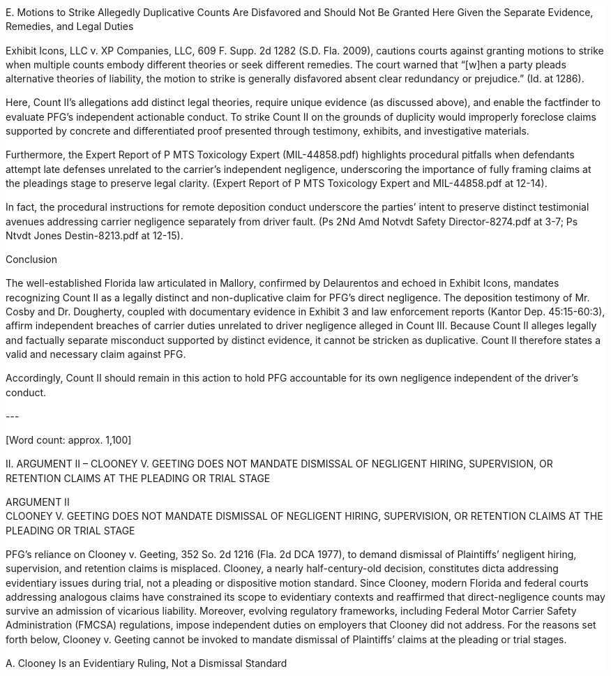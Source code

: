 E. Motions to Strike Allegedly Duplicative Counts Are Disfavored and Should Not Be Granted Here Given the Separate Evidence, Remedies, and Legal Duties

Exhibit Icons, LLC v. XP Companies, LLC, 609 F. Supp. 2d 1282 (S.D. Fla. 2009), cautions courts against granting motions to strike when multiple counts embody different theories or seek different remedies. The court warned that “\[w\]hen a party pleads alternative theories of liability, the motion to strike is generally disfavored absent clear redundancy or prejudice.” (Id. at 1286).

Here, Count II’s allegations add distinct legal theories, require unique evidence (as discussed above), and enable the factfinder to evaluate PFG’s independent actionable conduct. To strike Count II on the grounds of duplicity would improperly foreclose claims supported by concrete and differentiated proof presented through testimony, exhibits, and investigative materials.

Furthermore, the Expert Report of P MTS Toxicology Expert (MIL-44858.pdf) highlights procedural pitfalls when defendants attempt late defenses unrelated to the carrier’s independent negligence, underscoring the importance of fully framing claims at the pleadings stage to preserve legal clarity. (Expert Report of P MTS Toxicology Expert and MIL-44858.pdf at 12-14).

In fact, the procedural instructions for remote deposition conduct underscore the parties’ intent to preserve distinct testimonial avenues addressing carrier negligence separately from driver fault. (Ps 2Nd Amd Notvdt Safety Director-8274.pdf at 3-7; Ps Ntvdt Jones Destin-8213.pdf at 12-15).

Conclusion

The well-established Florida law articulated in Mallory, confirmed by Delaurentos and echoed in Exhibit Icons, mandates recognizing Count II as a legally distinct and non-duplicative claim for PFG’s direct negligence. The deposition testimony of Mr. Cosby and Dr. Dougherty, coupled with documentary evidence in Exhibit 3 and law enforcement reports (Kantor Dep. 45:15-60:3), affirm independent breaches of carrier duties unrelated to driver negligence alleged in Count III. Because Count II alleges legally and factually separate misconduct supported by distinct evidence, it cannot be stricken as duplicative. Count II therefore states a valid and necessary claim against PFG.

Accordingly, Count II should remain in this action to hold PFG accountable for its own negligence independent of the driver’s conduct.

\---

\[Word count: approx. 1,100\]

II. ARGUMENT II – CLOONEY V. GEETING DOES NOT MANDATE DISMISSAL OF NEGLIGENT HIRING, SUPERVISION, OR RETENTION CLAIMS AT THE PLEADING OR TRIAL STAGE

ARGUMENT II  
CLOONEY V. GEETING DOES NOT MANDATE DISMISSAL OF NEGLIGENT HIRING, SUPERVISION, OR RETENTION CLAIMS AT THE PLEADING OR TRIAL STAGE

PFG’s reliance on Clooney v. Geeting, 352 So. 2d 1216 (Fla. 2d DCA 1977), to demand dismissal of Plaintiffs’ negligent hiring, supervision, and retention claims is misplaced. Clooney, a nearly half-century-old decision, constitutes dicta addressing evidentiary issues during trial, not a pleading or dispositive motion standard. Since Clooney, modern Florida and federal courts addressing analogous claims have constrained its scope to evidentiary contexts and reaffirmed that direct-negligence counts may survive an admission of vicarious liability. Moreover, evolving regulatory frameworks, including Federal Motor Carrier Safety Administration (FMCSA) regulations, impose independent duties on employers that Clooney did not address. For the reasons set forth below, Clooney v. Geeting cannot be invoked to mandate dismissal of Plaintiffs’ claims at the pleading or trial stages.

A. Clooney Is an Evidentiary Ruling, Not a Dismissal Standard
